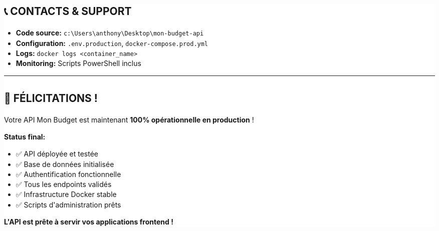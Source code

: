 
## 📞 CONTACTS & SUPPORT

- **Code source:** `c:\Users\anthony\Desktop\mon-budget-api`
- **Configuration:** `.env.production`, `docker-compose.prod.yml`
- **Logs:** `docker logs <container_name>`
- **Monitoring:** Scripts PowerShell inclus

---

## 🎉 FÉLICITATIONS !

Votre API Mon Budget est maintenant **100% opérationnelle en production** !

**Status final:**
- ✅ API déployée et testée
- ✅ Base de données initialisée
- ✅ Authentification fonctionnelle
- ✅ Tous les endpoints validés
- ✅ Infrastructure Docker stable
- ✅ Scripts d'administration prêts

**L'API est prête à servir vos applications frontend !**